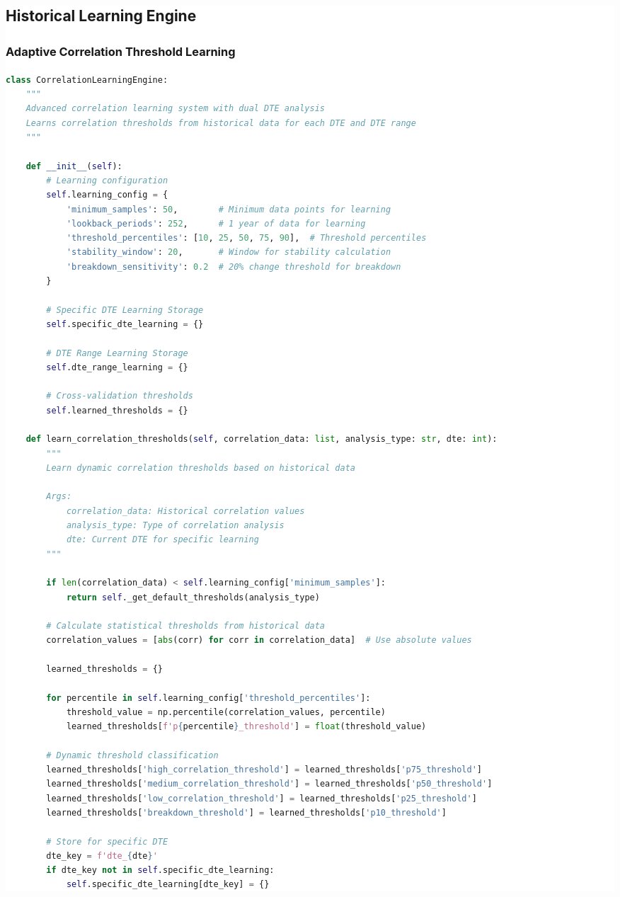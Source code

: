 
## Historical Learning Engine

### Adaptive Correlation Threshold Learning

```python
class CorrelationLearningEngine:
    """
    Advanced correlation learning system with dual DTE analysis
    Learns correlation thresholds from historical data for each DTE and DTE range
    """
    
    def __init__(self):
        # Learning configuration
        self.learning_config = {
            'minimum_samples': 50,        # Minimum data points for learning
            'lookback_periods': 252,      # 1 year of data for learning
            'threshold_percentiles': [10, 25, 50, 75, 90],  # Threshold percentiles
            'stability_window': 20,       # Window for stability calculation
            'breakdown_sensitivity': 0.2  # 20% change threshold for breakdown
        }
        
        # Specific DTE Learning Storage
        self.specific_dte_learning = {}
        
        # DTE Range Learning Storage
        self.dte_range_learning = {}
        
        # Cross-validation thresholds
        self.learned_thresholds = {}
    
    def learn_correlation_thresholds(self, correlation_data: list, analysis_type: str, dte: int):
        """
        Learn dynamic correlation thresholds based on historical data
        
        Args:
            correlation_data: Historical correlation values
            analysis_type: Type of correlation analysis
            dte: Current DTE for specific learning
        """
        
        if len(correlation_data) < self.learning_config['minimum_samples']:
            return self._get_default_thresholds(analysis_type)
        
        # Calculate statistical thresholds from historical data
        correlation_values = [abs(corr) for corr in correlation_data]  # Use absolute values
        
        learned_thresholds = {}
        
        for percentile in self.learning_config['threshold_percentiles']:
            threshold_value = np.percentile(correlation_values, percentile)
            learned_thresholds[f'p{percentile}_threshold'] = float(threshold_value)
        
        # Dynamic threshold classification
        learned_thresholds['high_correlation_threshold'] = learned_thresholds['p75_threshold']
        learned_thresholds['medium_correlation_threshold'] = learned_thresholds['p50_threshold']
        learned_thresholds['low_correlation_threshold'] = learned_thresholds['p25_threshold']
        learned_thresholds['breakdown_threshold'] = learned_thresholds['p10_threshold']
        
        # Store for specific DTE
        dte_key = f'dte_{dte}'
        if dte_key not in self.specific_dte_learning:
            self.specific_dte_learning[dte_key] = {}
```